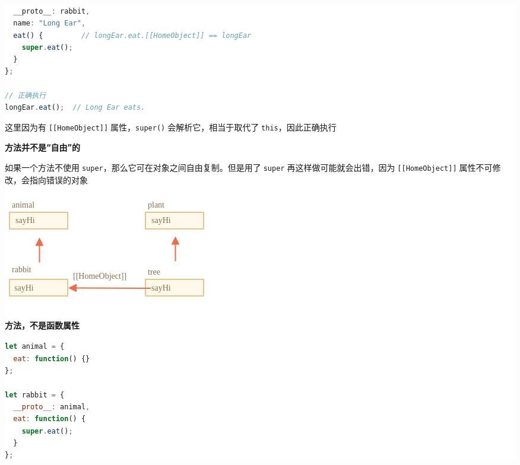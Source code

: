 ```JavaScript
  __proto__: rabbit,
  name: "Long Ear",
  eat() {         // longEar.eat.[[HomeObject]] == longEar
    super.eat();
  }
};

// 正确执行
longEar.eat();  // Long Ear eats.
```

这里因为有 `[[HomeObject]]` 属性，`super()` 会解析它，相当于取代了 `this`，因此正确执行

**方法并不是“自由”的**

如果一个方法不使用 `super`，那么它可在对象之间自由复制。但是用了 `super` 再这样做可能就会出错，因为 `[[HomeObject]]` 属性不可修改，会指向错误的对象

<svg xmlns="http://www.w3.org/2000/svg" width="395" height="192" viewBox="0 0 395 192"><defs><style>@import url(https://fonts.googleapis.com/css?family=Open+Sans:bold,italic,bolditalic%7CPT+Mono);@font-face{font-family:'PT Mono';font-weight:700;font-style:normal;src:local('PT MonoBold'),url(/font/PTMonoBold.woff2) format('woff2'),url(/font/PTMonoBold.woff) format('woff'),url(/font/PTMonoBold.ttf) format('truetype')}</style></defs><g id="inheritance" fill="none" fill-rule="evenodd" stroke="none" stroke-width="1"><g id="super-homeobject-wrong.svg"><path id="Rectangle-1" fill="#FFF9EB" stroke="#E8C48E" stroke-width="2" d="M237 30v28h98V30h-98z"/><text id="sayHi" fill="#8A704D" font-family="PTMono-Regular, PT Mono" font-size="14" font-weight="normal"><tspan x="247" y="48">sayHi</tspan></text><text id="plant" fill="#8A704D" font-family="PTMono-Regular, PT Mono" font-size="14" font-weight="normal"><tspan x="241" y="22">plant</tspan></text><path id="Rectangle-1-Copy-4" fill="#FFF9EB" stroke="#E8C48E" stroke-width="2" d="M237 143v28h98v-28h-98z"/><text id="sayHi" fill="#8A704D" font-family="PTMono-Regular, PT Mono" font-size="14" font-weight="normal"><tspan x="247" y="162">sayHi</tspan></text><text id="tree" fill="#8A704D" font-family="PTMono-Regular, PT Mono" font-size="14" font-weight="normal"><tspan x="241" y="135">tree</tspan></text><path id="Line" fill="#EE6B47" fill-rule="nonzero" d="M287.5 70.5l7 14h-6v28h-2v-28h-6l7-14z"/><path id="Line-Copy" fill="#EE6B47" fill-rule="nonzero" d="M121.025 150.55l-.022 6.001 124 .449 1 .004-.007 2-1-.004-124-.449-.021 6L107 157.5l14.025-6.95z"/><path id="Rectangle-1-Copy-3" fill="#FFF9EB" stroke="#E8C48E" stroke-width="2" d="M8 30h98v28H8z"/><text id="sayHi" fill="#8A704D" font-family="PTMono-Regular, PT Mono" font-size="14" font-weight="normal"><tspan x="18" y="48">sayHi</tspan></text><path id="Rectangle-1-Copy-2" fill="#FFF9EB" stroke="#E8C48E" stroke-width="2" d="M8 143h98v28H8z"/><text id="animal" fill="#8A704D" font-family="PTMono-Regular, PT Mono" font-size="14" font-weight="normal"><tspan x="12" y="22">animal</tspan></text><text id="rabbit" fill="#8A704D" font-family="PTMono-Regular, PT Mono" font-size="14" font-weight="normal"><tspan x="12" y="131">rabbit</tspan></text><path id="Line-Copy-4" fill="#EE6B47" fill-rule="nonzero" d="M58.5 72.5l7 14h-6v28h-2v-28h-6l7-14z"/><text id="[[HomeObject]]" fill="#8A704D" font-family="PTMono-Regular, PT Mono" font-size="14" font-weight="normal"><tspan x="115" y="142">[[HomeObject]]</tspan></text><text id="sayHi" fill="#8A704D" font-family="PTMono-Regular, PT Mono" font-size="14" font-weight="normal"><tspan x="16" y="162">sayHi</tspan></text></g></g></svg>

**方法，不是函数属性**

```JavaScript
let animal = {
  eat: function() {}
};

let rabbit = {
  __proto__: animal,
  eat: function() {
    super.eat();
  }
};
```


  [Symbol.toStringTag]: "User"